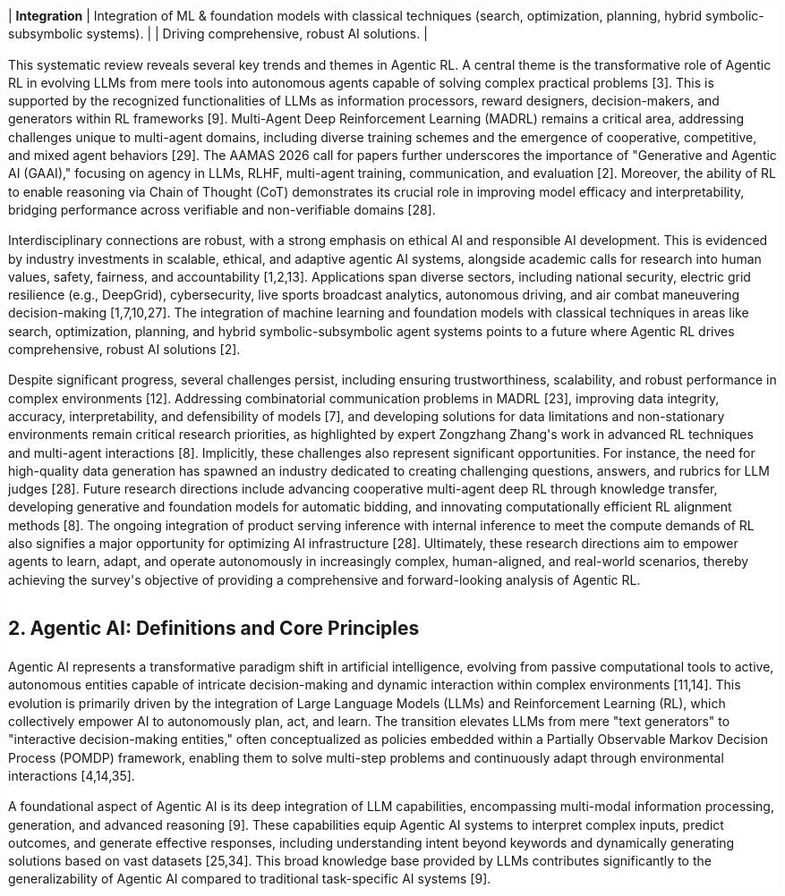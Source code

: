 | **Integration** | Integration of ML & foundation models with classical techniques (search, optimization, planning, hybrid symbolic-subsymbolic systems).                                                                                                                                                                                                             |                                                                                                                                                                                                                                                                                                                                                                                                                                                                    | Driving comprehensive, robust AI solutions.                                                                                                                                                                                                                                                                                                                                                                         |

This systematic review reveals several key trends and themes in Agentic RL. A central theme is the transformative role of Agentic RL in evolving LLMs from mere tools into autonomous agents capable of solving complex practical problems [3]. This is supported by the recognized functionalities of LLMs as information processors, reward designers, decision-makers, and generators within RL frameworks [9]. Multi-Agent Deep Reinforcement Learning (MADRL) remains a critical area, addressing challenges unique to multi-agent domains, including diverse training schemes and the emergence of cooperative, competitive, and mixed agent behaviors [29]. The AAMAS 2026 call for papers further underscores the importance of "Generative and Agentic AI (GAAI)," focusing on agency in LLMs, RLHF, multi-agent training, communication, and evaluation [2]. Moreover, the ability of RL to enable reasoning via Chain of Thought (CoT) demonstrates its crucial role in improving model efficacy and interpretability, bridging performance across verifiable and non-verifiable domains [28].

Interdisciplinary connections are robust, with a strong emphasis on ethical AI and responsible AI development. This is evidenced by industry investments in scalable, ethical, and adaptive agentic AI systems, alongside academic calls for research into human values, safety, fairness, and accountability [1,2,13]. Applications span diverse sectors, including national security, electric grid resilience (e.g., DeepGrid), cybersecurity, live sports broadcast analytics, autonomous driving, and air combat maneuvering decision-making [1,7,10,27]. The integration of machine learning and foundation models with classical techniques in areas like search, optimization, planning, and hybrid symbolic-subsymbolic agent systems points to a future where Agentic RL drives comprehensive, robust AI solutions [2].

Despite significant progress, several challenges persist, including ensuring trustworthiness, scalability, and robust performance in complex environments [12]. Addressing combinatorial communication problems in MADRL [23], improving data integrity, accuracy, interpretability, and defensibility of models [7], and developing solutions for data limitations and non-stationary environments remain critical research priorities, as highlighted by expert Zongzhang Zhang's work in advanced RL techniques and multi-agent interactions [8]. Implicitly, these challenges also represent significant opportunities. For instance, the need for high-quality data generation has spawned an industry dedicated to creating challenging questions, answers, and rubrics for LLM judges [28]. Future research directions include advancing cooperative multi-agent deep RL through knowledge transfer, developing generative and foundation models for automatic bidding, and innovating computationally efficient RL alignment methods [8]. The ongoing integration of product serving inference with internal inference to meet the compute demands of RL also signifies a major opportunity for optimizing AI infrastructure [28]. Ultimately, these research directions aim to empower agents to learn, adapt, and operate autonomously in increasingly complex, human-aligned, and real-world scenarios, thereby achieving the survey's objective of providing a comprehensive and forward-looking analysis of Agentic RL.
## 2. Agentic AI: Definitions and Core Principles
Agentic AI represents a transformative paradigm shift in artificial intelligence, evolving from passive computational tools to active, autonomous entities capable of intricate decision-making and dynamic interaction within complex environments [11,14]. This evolution is primarily driven by the integration of Large Language Models (LLMs) and Reinforcement Learning (RL), which collectively empower AI to autonomously plan, act, and learn. The transition elevates LLMs from mere "text generators" to "interactive decision-making entities," often conceptualized as policies embedded within a Partially Observable Markov Decision Process (POMDP) framework, enabling them to solve multi-step problems and continuously adapt through environmental interactions [4,14,35].

A foundational aspect of Agentic AI is its deep integration of LLM capabilities, encompassing multi-modal information processing, generation, and advanced reasoning [9]. These capabilities equip Agentic AI systems to interpret complex inputs, predict outcomes, and generate effective responses, including understanding intent beyond keywords and dynamically generating solutions based on vast datasets [25,34]. This broad knowledge base provided by LLMs contributes significantly to the generalizability of Agentic AI compared to traditional task-specific AI systems [9].
